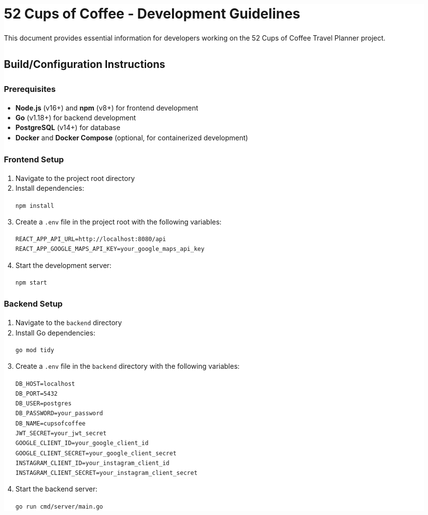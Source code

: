 # 52 Cups of Coffee - Development Guidelines

This document provides essential information for developers working on the 52 Cups of Coffee Travel Planner project.

## Build/Configuration Instructions

### Prerequisites

- **Node.js** (v16+) and **npm** (v8+) for frontend development
- **Go** (v1.18+) for backend development
- **PostgreSQL** (v14+) for database
- **Docker** and **Docker Compose** (optional, for containerized development)

### Frontend Setup

1. Navigate to the project root directory
2. Install dependencies:
   ```bash
   npm install
   ```
3. Create a `.env` file in the project root with the following variables:
   ```
   REACT_APP_API_URL=http://localhost:8080/api
   REACT_APP_GOOGLE_MAPS_API_KEY=your_google_maps_api_key
   ```
4. Start the development server:
   ```bash
   npm start
   ```

### Backend Setup

1. Navigate to the `backend` directory
2. Install Go dependencies:
   ```bash
   go mod tidy
   ```
3. Create a `.env` file in the `backend` directory with the following variables:
   ```
   DB_HOST=localhost
   DB_PORT=5432
   DB_USER=postgres
   DB_PASSWORD=your_password
   DB_NAME=cupsofcoffee
   JWT_SECRET=your_jwt_secret
   GOOGLE_CLIENT_ID=your_google_client_id
   GOOGLE_CLIENT_SECRET=your_google_client_secret
   INSTAGRAM_CLIENT_ID=your_instagram_client_id
   INSTAGRAM_CLIENT_SECRET=your_instagram_client_secret
   ```
4. Start the backend server:
   ```bash
   go run cmd/server/main.go
   ```
